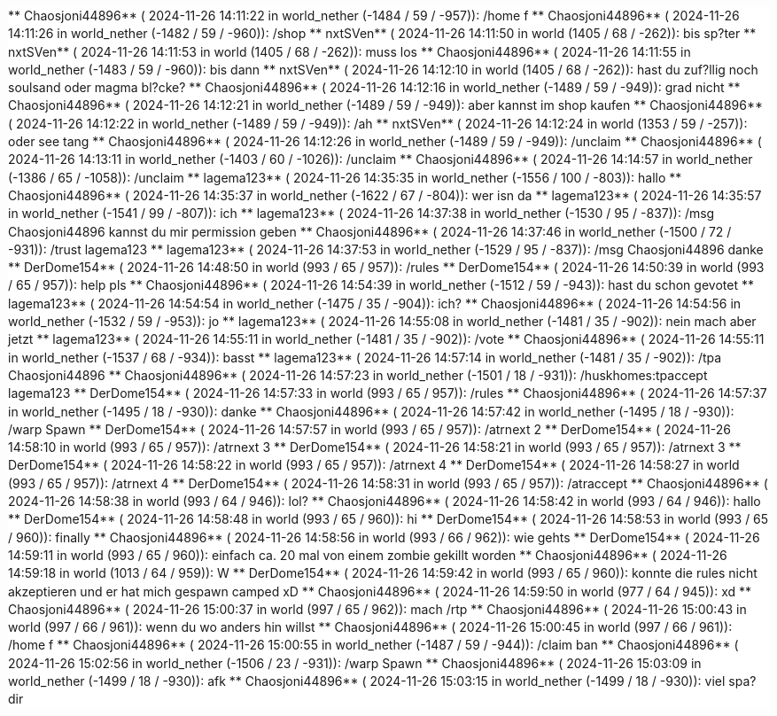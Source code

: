 ** Chaosjoni44896** ( 2024-11-26  14:11:22 in  world_nether (-1484 / 59 / -957)): /home f
** Chaosjoni44896** ( 2024-11-26  14:11:26 in  world_nether (-1482 / 59 / -960)): /shop
** nxtSVen** ( 2024-11-26  14:11:50 in  world (1405 / 68 / -262)): bis sp?ter
** nxtSVen** ( 2024-11-26  14:11:53 in  world (1405 / 68 / -262)): muss los
** Chaosjoni44896** ( 2024-11-26  14:11:55 in  world_nether (-1483 / 59 / -960)): bis dann
** nxtSVen** ( 2024-11-26  14:12:10 in  world (1405 / 68 / -262)): hast du zuf?llig noch soulsand oder magma bl?cke?
** Chaosjoni44896** ( 2024-11-26  14:12:16 in  world_nether (-1489 / 59 / -949)): grad nicht
** Chaosjoni44896** ( 2024-11-26  14:12:21 in  world_nether (-1489 / 59 / -949)): aber kannst im shop kaufen
** Chaosjoni44896** ( 2024-11-26  14:12:22 in  world_nether (-1489 / 59 / -949)): /ah
** nxtSVen** ( 2024-11-26  14:12:24 in  world (1353 / 59 / -257)): oder see tang
** Chaosjoni44896** ( 2024-11-26  14:12:26 in  world_nether (-1489 / 59 / -949)): /unclaim
** Chaosjoni44896** ( 2024-11-26  14:13:11 in  world_nether (-1403 / 60 / -1026)): /unclaim
** Chaosjoni44896** ( 2024-11-26  14:14:57 in  world_nether (-1386 / 65 / -1058)): /unclaim
** lagema123** ( 2024-11-26  14:35:35 in  world_nether (-1556 / 100 / -803)): hallo
** Chaosjoni44896** ( 2024-11-26  14:35:37 in  world_nether (-1622 / 67 / -804)): wer isn da
** lagema123** ( 2024-11-26  14:35:57 in  world_nether (-1541 / 99 / -807)): ich
** lagema123** ( 2024-11-26  14:37:38 in  world_nether (-1530 / 95 / -837)): /msg Chaosjoni44896 kannst du mir permission geben
** Chaosjoni44896** ( 2024-11-26  14:37:46 in  world_nether (-1500 / 72 / -931)): /trust lagema123
** lagema123** ( 2024-11-26  14:37:53 in  world_nether (-1529 / 95 / -837)): /msg Chaosjoni44896 danke
** DerDome154** ( 2024-11-26  14:48:50 in  world (993 / 65 / 957)): /rules
** DerDome154** ( 2024-11-26  14:50:39 in  world (993 / 65 / 957)): help pls
** Chaosjoni44896** ( 2024-11-26  14:54:39 in  world_nether (-1512 / 59 / -943)): hast du schon gevotet
** lagema123** ( 2024-11-26  14:54:54 in  world_nether (-1475 / 35 / -904)): ich?
** Chaosjoni44896** ( 2024-11-26  14:54:56 in  world_nether (-1532 / 59 / -953)): jo
** lagema123** ( 2024-11-26  14:55:08 in  world_nether (-1481 / 35 / -902)): nein mach aber jetzt
** lagema123** ( 2024-11-26  14:55:11 in  world_nether (-1481 / 35 / -902)): /vote
** Chaosjoni44896** ( 2024-11-26  14:55:11 in  world_nether (-1537 / 68 / -934)): basst
** lagema123** ( 2024-11-26  14:57:14 in  world_nether (-1481 / 35 / -902)): /tpa Chaosjoni44896
** Chaosjoni44896** ( 2024-11-26  14:57:23 in  world_nether (-1501 / 18 / -931)): /huskhomes:tpaccept lagema123
** DerDome154** ( 2024-11-26  14:57:33 in  world (993 / 65 / 957)): /rules
** Chaosjoni44896** ( 2024-11-26  14:57:37 in  world_nether (-1495 / 18 / -930)): danke
** Chaosjoni44896** ( 2024-11-26  14:57:42 in  world_nether (-1495 / 18 / -930)): /warp Spawn
** DerDome154** ( 2024-11-26  14:57:57 in  world (993 / 65 / 957)): /atrnext 2
** DerDome154** ( 2024-11-26  14:58:10 in  world (993 / 65 / 957)): /atrnext 3
** DerDome154** ( 2024-11-26  14:58:21 in  world (993 / 65 / 957)): /atrnext 3
** DerDome154** ( 2024-11-26  14:58:22 in  world (993 / 65 / 957)): /atrnext 4
** DerDome154** ( 2024-11-26  14:58:27 in  world (993 / 65 / 957)): /atrnext 4
** DerDome154** ( 2024-11-26  14:58:31 in  world (993 / 65 / 957)): /atraccept
** Chaosjoni44896** ( 2024-11-26  14:58:38 in  world (993 / 64 / 946)): lol?
** Chaosjoni44896** ( 2024-11-26  14:58:42 in  world (993 / 64 / 946)): hallo
** DerDome154** ( 2024-11-26  14:58:48 in  world (993 / 65 / 960)): hi
** DerDome154** ( 2024-11-26  14:58:53 in  world (993 / 65 / 960)): finally
** Chaosjoni44896** ( 2024-11-26  14:58:56 in  world (993 / 66 / 962)): wie gehts
** DerDome154** ( 2024-11-26  14:59:11 in  world (993 / 65 / 960)): einfach ca. 20 mal von einem zombie gekillt worden
** Chaosjoni44896** ( 2024-11-26  14:59:18 in  world (1013 / 64 / 959)): W
** DerDome154** ( 2024-11-26  14:59:42 in  world (993 / 65 / 960)): konnte die rules nicht akzeptieren und er hat mich gespawn camped xD
** Chaosjoni44896** ( 2024-11-26  14:59:50 in  world (977 / 64 / 945)): xd
** Chaosjoni44896** ( 2024-11-26  15:00:37 in  world (997 / 65 / 962)): mach /rtp
** Chaosjoni44896** ( 2024-11-26  15:00:43 in  world (997 / 66 / 961)): wenn du wo anders hin willst
** Chaosjoni44896** ( 2024-11-26  15:00:45 in  world (997 / 66 / 961)): /home f
** Chaosjoni44896** ( 2024-11-26  15:00:55 in  world_nether (-1487 / 59 / -944)): /claim ban
** Chaosjoni44896** ( 2024-11-26  15:02:56 in  world_nether (-1506 / 23 / -931)): /warp Spawn
** Chaosjoni44896** ( 2024-11-26  15:03:09 in  world_nether (-1499 / 18 / -930)): afk
** Chaosjoni44896** ( 2024-11-26  15:03:15 in  world_nether (-1499 / 18 / -930)): viel spa? dir